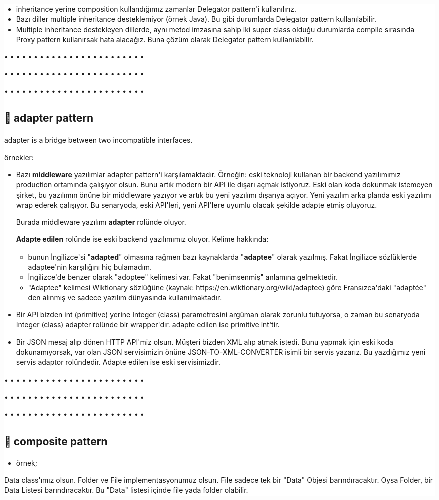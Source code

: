 - inheritance yerine composition kullandığımız zamanlar Delegator pattern'i kullanılırız.
- Bazı diller multiple inheritance desteklemiyor (örnek Java). Bu gibi durumlarda Delegator pattern kullanılabilir.
- Multiple inheritance destekleyen dillerde, aynı metod imzasına sahip iki super class olduğu durumlarda compile sırasında Proxy pattern kullanırsak hata alacağız. Buna çözüm olarak Delegator pattern kullanılabilir.

• • • • • • • • • • • • • • • • • • • • • • • •

• • • • • • • • • • • • • • • • • • • • • • • •

• • • • • • • • • • • • • • • • • • • • • • • •

## 📌 adapter pattern

adapter is a bridge between two incompatible interfaces.

örnekler:

- Bazı __middleware__ yazılımlar adapter pattern'i karşılamaktadır. Örneğin: eski teknoloji kullanan bir backend yazılımımız production ortamında çalışıyor olsun. Bunu artık modern bir API ile dışarı açmak istiyoruz. Eski olan koda dokunmak istemeyen şirket, bu yazılımın önüne bir middleware yazıyor ve artık bu yeni yazılımı dışarıya açıyor. Yeni yazılım arka planda eski yazılımı wrap ederek çalışıyor.  Bu senaryoda, eski API'leri, yeni API'lere uyumlu olacak şekilde adapte etmiş oluyoruz.

  Burada middleware yazılımı __adapter__ rolünde oluyor.

  __Adapte edilen__ rolünde ise eski backend yazılımımız oluyor.
  Kelime hakkında:
  - bunun İngilizce'si "__adapted__" olmasına rağmen bazı kaynaklarda "__adaptee__" olarak yazılmış. Fakat İngilizce sözlüklerde adaptee'nin karşılığını hiç bulamadım.
  - İngilizce'de benzer olarak "adoptee" kelimesi var. Fakat "benimsenmiş" anlamına gelmektedir.
  - "Adaptee" kelimesi Wiktionary sözlüğüne (kaynak: <https://en.wiktionary.org/wiki/adaptee>) göre Fransızca'daki "adaptée" den alınmış ve sadece yazılım dünyasında kullanılmaktadır.

- Bir API bizden int (primitive) yerine Integer (class) parametresini argüman olarak zorunlu tutuyorsa, o zaman bu senaryoda Integer (class) adapter rolünde bir wrapper'dır. adapte edilen ise primitive int'tir.

- Bir JSON mesaj alıp dönen HTTP API'miz olsun. Müşteri bizden XML alıp atmak istedi. Bunu yapmak için eski koda dokunamıyorsak, var olan JSON servisimizin önüne JSON-TO-XML-CONVERTER isimli bir servis yazarız. Bu yazdığımız yeni servis adaptor rolündedir. Adapte edilen ise eski servisimizdir.

• • • • • • • • • • • • • • • • • • • • • • • •

• • • • • • • • • • • • • • • • • • • • • • • •

• • • • • • • • • • • • • • • • • • • • • • • •

## 📌 composite pattern

- örnek;

Data class'ımız olsun. Folder ve File implementasyonumuz olsun. File sadece tek bir "Data" Objesi barındıracaktır. Oysa Folder, bir Data Listesi barındıracaktır. Bu "Data" listesi içinde file yada folder olabilir.
